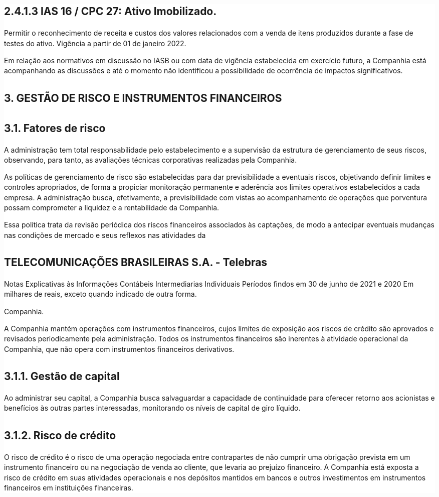 ## 2.4.1.3 IAS 16 / CPC 27: Ativo Imobilizado.

Permitir  o  reconhecimento  de  receita  e  custos  dos  valores  relacionados  com  a  venda  de  itens produzidos durante a fase de testes do ativo. Vigência a partir de 01 de janeiro 2022.

Em relação aos normativos em discussão no IASB ou com data de vigência estabelecida em exercício futuro,  a  Companhia  está  acompanhando  as  discussões  e  até  o  momento  não  identificou  a possibilidade de ocorrência de impactos significativos.

## 3. GESTÃO DE RISCO E INSTRUMENTOS FINANCEIROS

## 3.1. Fatores de risco

A  administração tem total  responsabilidade  pelo  estabelecimento  e  a  supervisão  da  estrutura  de gerenciamento  de  seus  riscos,  observando,  para  tanto,  as  avaliações  técnicas  corporativas realizadas pela Companhia.

As políticas de gerenciamento de risco são estabelecidas para dar previsibilidade a eventuais riscos, objetivando definir limites e controles apropriados, de forma a propiciar monitoração permanente e aderência aos limites operativos estabelecidos a cada empresa. A administração busca, efetivamente,  a  previsibilidade  com  vistas  ao  acompanhamento  de  operações  que  porventura possam comprometer a liquidez e a rentabilidade da Companhia.

Essa política trata da revisão periódica dos riscos financeiros associados às captações, de modo a antecipar  eventuais  mudanças  nas  condições  de  mercado  e  seus  reflexos  nas  atividades  da







## TELECOMUNICAÇÕES BRASILEIRAS S.A. - Telebras

Notas Explicativas às Informações Contábeis Intermediarias Individuais Períodos findos em 30 de junho de 2021 e 2020 Em milhares de reais, exceto quando indicado de outra forma.

Companhia.

A Companhia mantém operações com instrumentos financeiros, cujos limites de exposição aos riscos de crédito são aprovados e revisados periodicamente pela administração. Todos os instrumentos financeiros são inerentes à atividade operacional da Companhia, que não opera com instrumentos financeiros derivativos.

## 3.1.1. Gestão de capital

Ao administrar seu capital, a Companhia busca salvaguardar a capacidade de continuidade para oferecer retorno aos acionistas e benefícios às outras partes interessadas, monitorando os níveis de capital de giro líquido.

## 3.1.2. Risco de crédito

O risco de crédito é o risco de uma operação negociada entre contrapartes de não cumprir uma obrigação prevista em um instrumento financeiro ou na negociação de venda ao cliente, que levaria ao prejuízo financeiro. A Companhia está exposta a risco de crédito em suas atividades operacionais e  nos  depósitos  mantidos  em  bancos  e  outros  investimentos  em  instrumentos  financeiros  em instituições financeiras.
